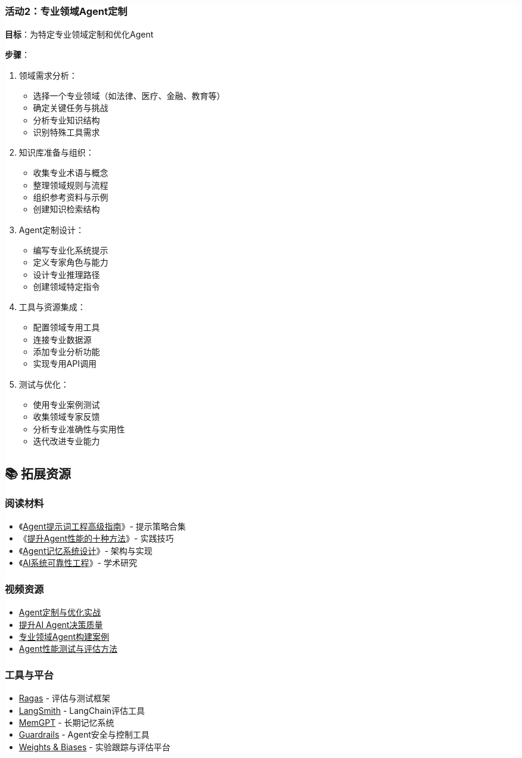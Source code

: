 ### 活动2：专业领域Agent定制
**目标**：为特定专业领域定制和优化Agent

**步骤**：
1. 领域需求分析：
   - 选择一个专业领域（如法律、医疗、金融、教育等）
   - 确定关键任务与挑战
   - 分析专业知识结构
   - 识别特殊工具需求
   
2. 知识库准备与组织：
   - 收集专业术语与概念
   - 整理领域规则与流程
   - 组织参考资料与示例
   - 创建知识检索结构
   
3. Agent定制设计：
   - 编写专业化系统提示
   - 定义专家角色与能力
   - 设计专业推理路径
   - 创建领域特定指令
   
4. 工具与资源集成：
   - 配置领域专用工具
   - 连接专业数据源
   - 添加专业分析功能
   - 实现专用API调用
   
5. 测试与优化：
   - 使用专业案例测试
   - 收集领域专家反馈
   - 分析专业准确性与实用性
   - 迭代改进专业能力

## 📚 拓展资源

### 阅读材料
- 《[Agent提示词工程高级指南](https://github.com/f/awesome-chatgpt-prompts#prompting-agents)》- 提示策略合集
- 《[提升Agent性能的十种方法](https://eugeneyan.com/writing/llm-patterns/#improving-agent-performance)》- 实践技巧
- 《[Agent记忆系统设计](https://www.pinecone.io/learn/langchain-conversational-memory/)》- 架构与实现
- 《[AI系统可靠性工程](https://arxiv.org/abs/2308.10139)》- 学术研究

### 视频资源
- [Agent定制与优化实战](https://www.youtube.com/watch?v=MlK6SIjcjE8)
- [提升AI Agent决策质量](https://www.bilibili.com/video/BV13T4y117qo/)
- [专业领域Agent构建案例](https://www.youtube.com/watch?v=JjVvpPzT8y0)
- [Agent性能测试与评估方法](https://www.bilibili.com/video/BV1yu4y1g7QQ/)

### 工具与平台
- [Ragas](https://github.com/explodinggradients/ragas) - 评估与测试框架
- [LangSmith](https://smith.langchain.com/) - LangChain评估工具
- [MemGPT](https://github.com/cpacker/MemGPT) - 长期记忆系统
- [Guardrails](https://github.com/guardrails-ai/guardrails) - Agent安全与控制工具
- [Weights & Biases](https://wandb.ai/site) - 实验跟踪与评估平台
